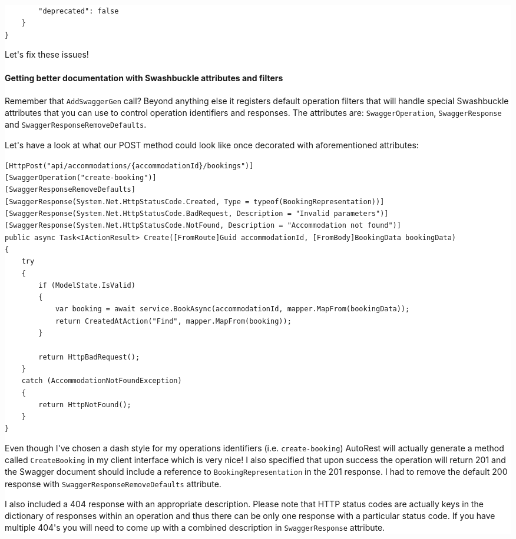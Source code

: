 ```
		"deprecated": false
	}
}
```

Let's fix these issues!

#### Getting better documentation with Swashbuckle attributes and filters

Remember that `AddSwaggerGen` call? Beyond anything else it registers default operation filters that will handle special Swashbuckle attributes that you can use to control operation identifiers and responses. The attributes are: `SwaggerOperation`, `SwaggerResponse` and `SwaggerResponseRemoveDefaults`.

Let's have a look at what our POST method could look like once decorated with aforementioned attributes:

```
[HttpPost("api/accommodations/{accommodationId}/bookings")]
[SwaggerOperation("create-booking")]
[SwaggerResponseRemoveDefaults]
[SwaggerResponse(System.Net.HttpStatusCode.Created, Type = typeof(BookingRepresentation))]
[SwaggerResponse(System.Net.HttpStatusCode.BadRequest, Description = "Invalid parameters")]
[SwaggerResponse(System.Net.HttpStatusCode.NotFound, Description = "Accommodation not found")]
public async Task<IActionResult> Create([FromRoute]Guid accommodationId, [FromBody]BookingData bookingData)
{
    try
    {
        if (ModelState.IsValid)
        {
            var booking = await service.BookAsync(accommodationId, mapper.MapFrom(bookingData));
            return CreatedAtAction("Find", mapper.MapFrom(booking));
        }

        return HttpBadRequest();
    }
    catch (AccommodationNotFoundException)
    {
        return HttpNotFound();
    }
}
```

Even though I've chosen a dash style for my operations identifiers (i.e. `create-booking`) AutoRest will actually generate a method called `CreateBooking` in my client interface which is very nice! I also specified that upon success the operation will return 201 and the Swagger document should include a reference to `BookingRepresentation` in the 201 response. I had to remove the default 200 response with `SwaggerResponseRemoveDefaults` attribute.

I also included a 404 response with an appropriate description. Please note that HTTP status codes are actually keys in the dictionary of responses within an operation and thus there can be only one response with a particular status code. If you have multiple 404's you will need to come up with a combined description in `SwaggerResponse` attribute.
